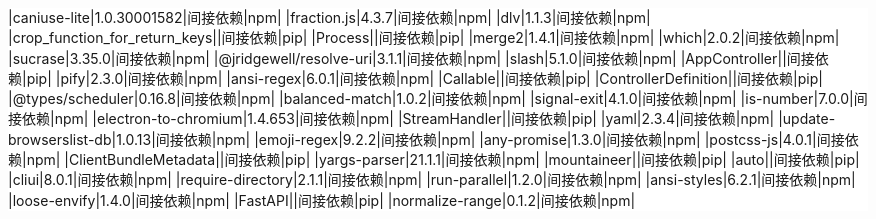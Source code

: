 |caniuse-lite|1.0.30001582|间接依赖|npm|
|fraction.js|4.3.7|间接依赖|npm|
|dlv|1.1.3|间接依赖|npm|
|crop_function_for_return_keys||间接依赖|pip|
|Process||间接依赖|pip|
|merge2|1.4.1|间接依赖|npm|
|which|2.0.2|间接依赖|npm|
|sucrase|3.35.0|间接依赖|npm|
|@jridgewell/resolve-uri|3.1.1|间接依赖|npm|
|slash|5.1.0|间接依赖|npm|
|AppController||间接依赖|pip|
|pify|2.3.0|间接依赖|npm|
|ansi-regex|6.0.1|间接依赖|npm|
|Callable||间接依赖|pip|
|ControllerDefinition||间接依赖|pip|
|@types/scheduler|0.16.8|间接依赖|npm|
|balanced-match|1.0.2|间接依赖|npm|
|signal-exit|4.1.0|间接依赖|npm|
|is-number|7.0.0|间接依赖|npm|
|electron-to-chromium|1.4.653|间接依赖|npm|
|StreamHandler||间接依赖|pip|
|yaml|2.3.4|间接依赖|npm|
|update-browserslist-db|1.0.13|间接依赖|npm|
|emoji-regex|9.2.2|间接依赖|npm|
|any-promise|1.3.0|间接依赖|npm|
|postcss-js|4.0.1|间接依赖|npm|
|ClientBundleMetadata||间接依赖|pip|
|yargs-parser|21.1.1|间接依赖|npm|
|mountaineer||间接依赖|pip|
|auto||间接依赖|pip|
|cliui|8.0.1|间接依赖|npm|
|require-directory|2.1.1|间接依赖|npm|
|run-parallel|1.2.0|间接依赖|npm|
|ansi-styles|6.2.1|间接依赖|npm|
|loose-envify|1.4.0|间接依赖|npm|
|FastAPI||间接依赖|pip|
|normalize-range|0.1.2|间接依赖|npm|